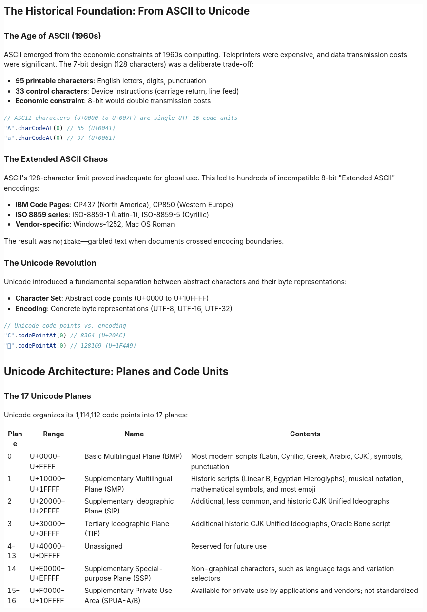 ## The Historical Foundation: From ASCII to Unicode

### The Age of ASCII (1960s)

ASCII emerged from the economic constraints of 1960s computing. Teleprinters were expensive, and data transmission costs were significant. The 7-bit design (128 characters) was a deliberate trade-off:

- **95 printable characters**: English letters, digits, punctuation
- **33 control characters**: Device instructions (carriage return, line feed)
- **Economic constraint**: 8-bit would double transmission costs

```typescript
// ASCII characters (U+0000 to U+007F) are single UTF-16 code units
"A".charCodeAt(0) // 65 (U+0041)
"a".charCodeAt(0) // 97 (U+0061)
```

### The Extended ASCII Chaos

ASCII's 128-character limit proved inadequate for global use. This led to hundreds of incompatible 8-bit "Extended ASCII" encodings:

- **IBM Code Pages**: CP437 (North America), CP850 (Western Europe)
- **ISO 8859 series**: ISO-8859-1 (Latin-1), ISO-8859-5 (Cyrillic)
- **Vendor-specific**: Windows-1252, Mac OS Roman

The result was `mojibake`—garbled text when documents crossed encoding boundaries.

### The Unicode Revolution

Unicode introduced a fundamental separation between abstract characters and their byte representations:

- **Character Set**: Abstract code points (U+0000 to U+10FFFF)
- **Encoding**: Concrete byte representations (UTF-8, UTF-16, UTF-32)

```typescript
// Unicode code points vs. encoding
"€".codePointAt(0) // 8364 (U+20AC)
"💩".codePointAt(0) // 128169 (U+1F4A9)
```

## Unicode Architecture: Planes and Code Units

### The 17 Unicode Planes

Unicode organizes its 1,114,112 code points into 17 planes:

| Plane | Range            | Name                                      | Contents                                                                                                  |
| ----- | ---------------- | ----------------------------------------- | --------------------------------------------------------------------------------------------------------- |
| 0     | U+0000–U+FFFF    | Basic Multilingual Plane (BMP)            | Most modern scripts (Latin, Cyrillic, Greek, Arabic, CJK), symbols, punctuation                           |
| 1     | U+10000–U+1FFFF  | Supplementary Multilingual Plane (SMP)    | Historic scripts (Linear B, Egyptian Hieroglyphs), musical notation, mathematical symbols, and most emoji |
| 2     | U+20000–U+2FFFF  | Supplementary Ideographic Plane (SIP)     | Additional, less common, and historic CJK Unified Ideographs                                              |
| 3     | U+30000–U+3FFFF  | Tertiary Ideographic Plane (TIP)          | Additional historic CJK Unified Ideographs, Oracle Bone script                                            |
| 4–13  | U+40000–U+DFFFF  | Unassigned                                | Reserved for future use                                                                                   |
| 14    | U+E0000–U+EFFFF  | Supplementary Special-purpose Plane (SSP) | Non-graphical characters, such as language tags and variation selectors                                   |
| 15–16 | U+F0000–U+10FFFF | Supplementary Private Use Area (SPUA-A/B) | Available for private use by applications and vendors; not standardized                                   |
